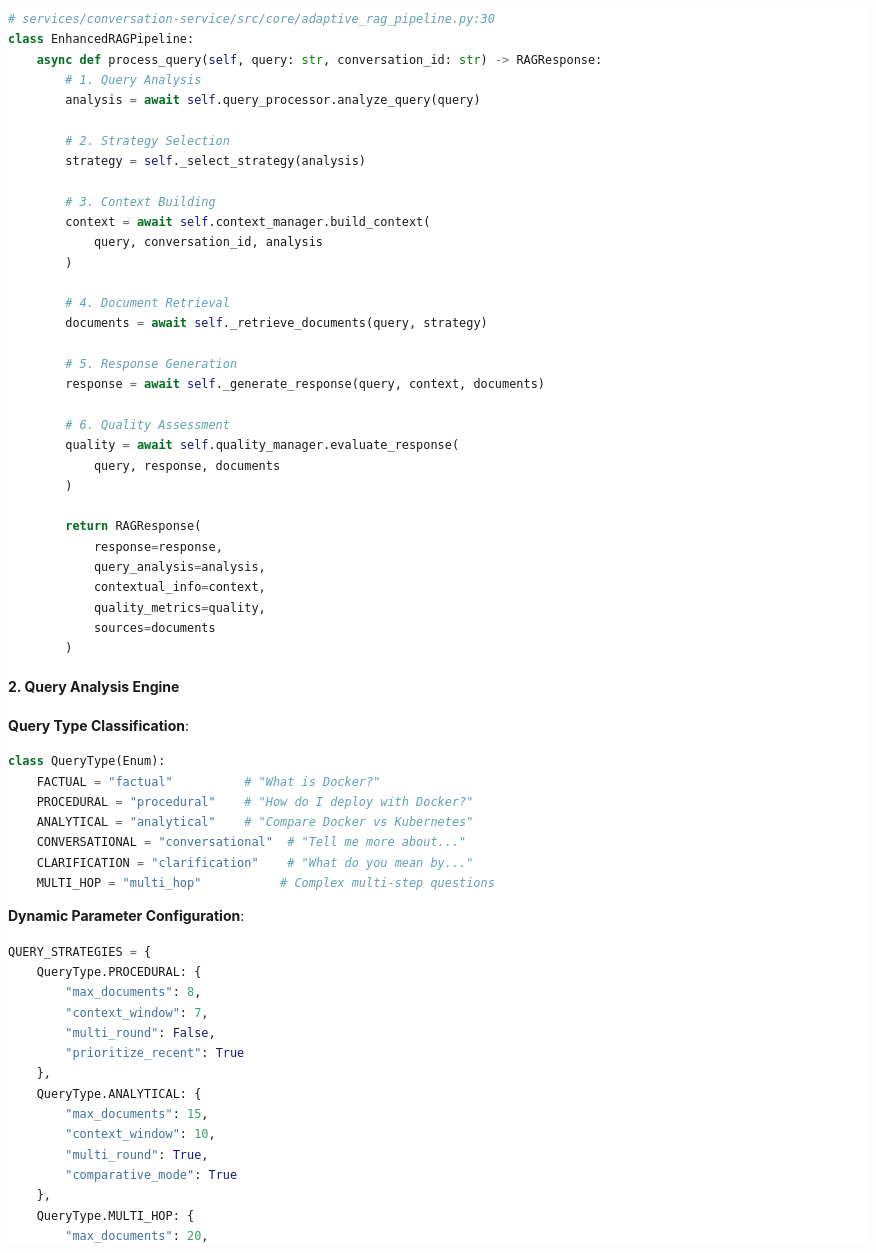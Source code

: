 ```python
# services/conversation-service/src/core/adaptive_rag_pipeline.py:30
class EnhancedRAGPipeline:
    async def process_query(self, query: str, conversation_id: str) -> RAGResponse:
        # 1. Query Analysis
        analysis = await self.query_processor.analyze_query(query)
        
        # 2. Strategy Selection
        strategy = self._select_strategy(analysis)
        
        # 3. Context Building
        context = await self.context_manager.build_context(
            query, conversation_id, analysis
        )
        
        # 4. Document Retrieval
        documents = await self._retrieve_documents(query, strategy)
        
        # 5. Response Generation
        response = await self._generate_response(query, context, documents)
        
        # 6. Quality Assessment
        quality = await self.quality_manager.evaluate_response(
            query, response, documents
        )
        
        return RAGResponse(
            response=response,
            query_analysis=analysis,
            contextual_info=context,
            quality_metrics=quality,
            sources=documents
        )
```

#### 2. Query Analysis Engine

**Query Type Classification**:
```python
class QueryType(Enum):
    FACTUAL = "factual"          # "What is Docker?"
    PROCEDURAL = "procedural"    # "How do I deploy with Docker?"
    ANALYTICAL = "analytical"    # "Compare Docker vs Kubernetes"
    CONVERSATIONAL = "conversational"  # "Tell me more about..."
    CLARIFICATION = "clarification"    # "What do you mean by..."
    MULTI_HOP = "multi_hop"           # Complex multi-step questions
```

**Dynamic Parameter Configuration**:
```python
QUERY_STRATEGIES = {
    QueryType.PROCEDURAL: {
        "max_documents": 8,
        "context_window": 7,
        "multi_round": False,
        "prioritize_recent": True
    },
    QueryType.ANALYTICAL: {
        "max_documents": 15,
        "context_window": 10,
        "multi_round": True,
        "comparative_mode": True
    },
    QueryType.MULTI_HOP: {
        "max_documents": 20,
```